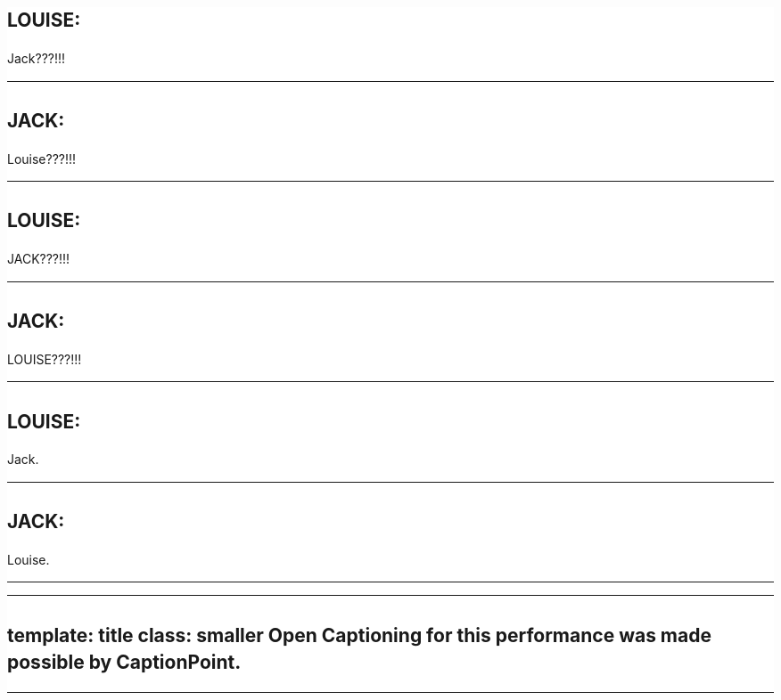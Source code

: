 
## LOUISE:
Jack???!!!

---

## JACK:
Louise???!!!

---

## LOUISE:
JACK???!!!

---

## JACK:
LOUISE???!!!

---

## LOUISE:
Jack.

---

## JACK:
Louise.

---
---

template: title
class: smaller
Open Captioning for this performance was made possible by CaptionPoint.
---
---
<style>
h2.{{plum-purple}},
h2.{{plum-purple}}-,
h2.-to-{{plum-purple}},
h2.plum-purple {color: #862d86;}

h2.{{stiletto-red}},
h2.{{stiletto-red}}-,
h2.-to-{{stiletto-red}},
h2.stiletto-red {color: #9e2e2e;}

h2.{{st-tropaz-blue}},
h2.{{st-tropaz-blue}}-,
h2.-to-{{st-tropaz-blue}},
h2.st-tropaz-blue {color: #2966a3;}
